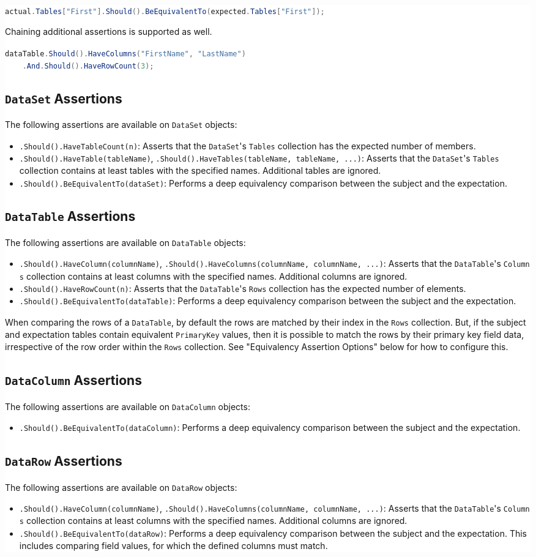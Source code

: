 ```csharp
actual.Tables["First"].Should().BeEquivalentTo(expected.Tables["First"]);
```

Chaining additional assertions is supported as well.

```csharp
dataTable.Should().HaveColumns("FirstName", "LastName")
    .And.Should().HaveRowCount(3);
```

## `DataSet` Assertions

The following assertions are available on `DataSet` objects:

* `.Should().HaveTableCount(n)`: Asserts that the `DataSet`'s `Tables` collection has the expected number of members.
* `.Should().HaveTable(tableName)`, `.Should().HaveTables(tableName, tableName, ...)`: Asserts that the `DataSet`'s `Tables` collection contains at least tables with the specified names. Additional tables are ignored.
* `.Should().BeEquivalentTo(dataSet)`: Performs a deep equivalency comparison between the subject and the expectation.

## `DataTable` Assertions

The following assertions are available on `DataTable` objects:

* `.Should().HaveColumn(columnName)`, `.Should().HaveColumns(columnName, columnName, ...)`: Asserts that the `DataTable`'s `Columns` collection contains at least columns with the specified names. Additional columns are ignored.
* `.Should().HaveRowCount(n)`: Asserts that the `DataTable`'s `Rows` collection has the expected number of elements.
* `.Should().BeEquivalentTo(dataTable)`: Performs a deep equivalency comparison between the subject and the expectation.

When comparing the rows of a `DataTable`, by default the rows are matched by their index in the `Rows` collection. But, if the subject and expectation tables contain equivalent `PrimaryKey` values, then it is possible to match the rows by their primary key field data, irrespective of the row order within the `Rows` collection. See "Equivalency Assertion Options" below for how to configure this.

## `DataColumn` Assertions

The following assertions are available on `DataColumn` objects:

* `.Should().BeEquivalentTo(dataColumn)`: Performs a deep equivalency comparison between the subject and the expectation.

## `DataRow` Assertions

The following assertions are available on `DataRow` objects:

* `.Should().HaveColumn(columnName)`, `.Should().HaveColumns(columnName, columnName, ...)`: Asserts that the `DataTable`'s `Columns` collection contains at least columns with the specified names. Additional columns are ignored.
* `.Should().BeEquivalentTo(dataRow)`: Performs a deep equivalency comparison between the subject and the expectation. This includes comparing field values, for which the defined columns must match.
